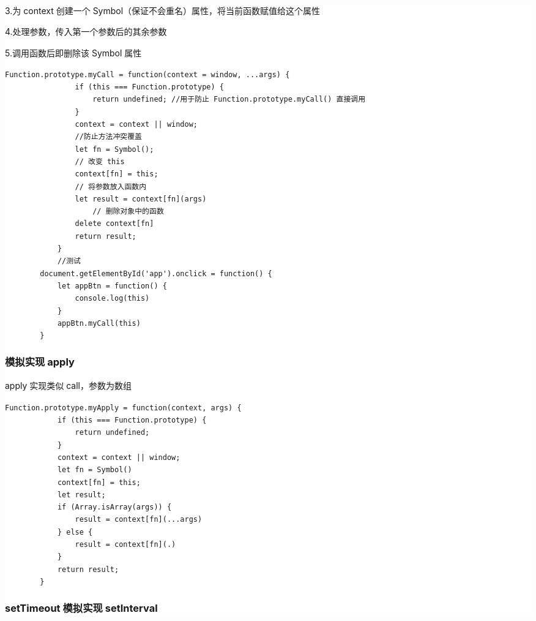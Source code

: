 3.为 context 创建一个 Symbol（保证不会重名）属性，将当前函数赋值给这个属性

4.处理参数，传入第一个参数后的其余参数

5.调用函数后即删除该 Symbol 属性

```plain
Function.prototype.myCall = function(context = window, ...args) {
                if (this === Function.prototype) {
                    return undefined; //用于防止 Function.prototype.myCall() 直接调用
                }
                context = context || window;
                //防止方法冲突覆盖
                let fn = Symbol();
                // 改变 this
                context[fn] = this;
                // 将参数放入函数内
                let result = context[fn](args)
                    // 删除对象中的函数
                delete context[fn]
                return result;
            }
            //测试
        document.getElementById('app').onclick = function() {
            let appBtn = function() {
                console.log(this)
            }
            appBtn.myCall(this)
        }
```


### 模拟实现 apply

apply 实现类似 call，参数为数组

```plain
Function.prototype.myApply = function(context, args) {
            if (this === Function.prototype) {
                return undefined;
            }
            context = context || window;
            let fn = Symbol()
            context[fn] = this;
            let result;
            if (Array.isArray(args)) {
                result = context[fn](...args)
            } else {
                result = context[fn](.)
            }
            return result;
        }
```

### setTimeout 模拟实现 setInterval
